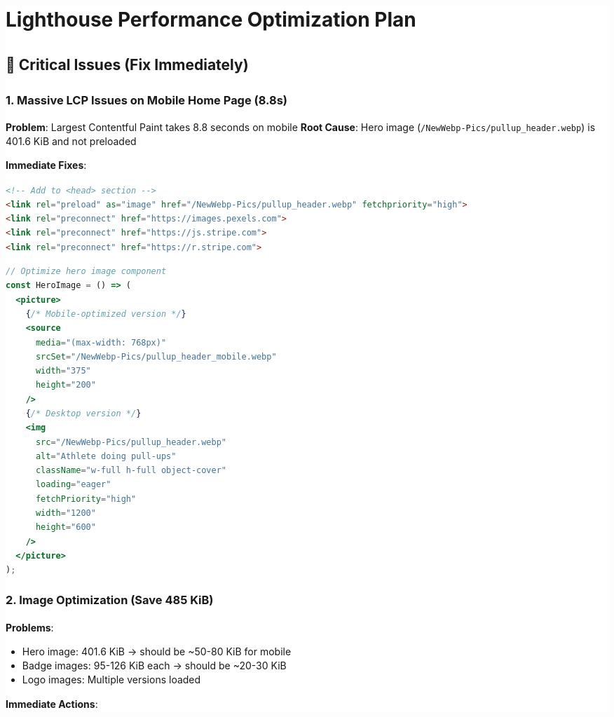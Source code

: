 # Lighthouse Performance Optimization Plan

## 🚨 Critical Issues (Fix Immediately)

### 1. **Massive LCP Issues on Mobile Home Page (8.8s)**

**Problem**: Largest Contentful Paint takes 8.8 seconds on mobile
**Root Cause**: Hero image (`/NewWebp-Pics/pullup_header.webp`) is 401.6 KiB and not preloaded

**Immediate Fixes**:

```html
<!-- Add to <head> section -->
<link rel="preload" as="image" href="/NewWebp-Pics/pullup_header.webp" fetchpriority="high">
<link rel="preconnect" href="https://images.pexels.com">
<link rel="preconnect" href="https://js.stripe.com">
<link rel="preconnect" href="https://r.stripe.com">
```

```jsx
// Optimize hero image component
const HeroImage = () => (
  <picture>
    {/* Mobile-optimized version */}
    <source 
      media="(max-width: 768px)" 
      srcSet="/NewWebp-Pics/pullup_header_mobile.webp"
      width="375"
      height="200"
    />
    {/* Desktop version */}
    <img 
      src="/NewWebp-Pics/pullup_header.webp" 
      alt="Athlete doing pull-ups"
      className="w-full h-full object-cover"
      loading="eager"
      fetchPriority="high"
      width="1200"
      height="600"
    />
  </picture>
);
```

### 2. **Image Optimization (Save 485 KiB)**

**Problems**:
- Hero image: 401.6 KiB → should be ~50-80 KiB for mobile
- Badge images: 95-126 KiB each → should be ~20-30 KiB
- Logo images: Multiple versions loaded

**Immediate Actions**:

